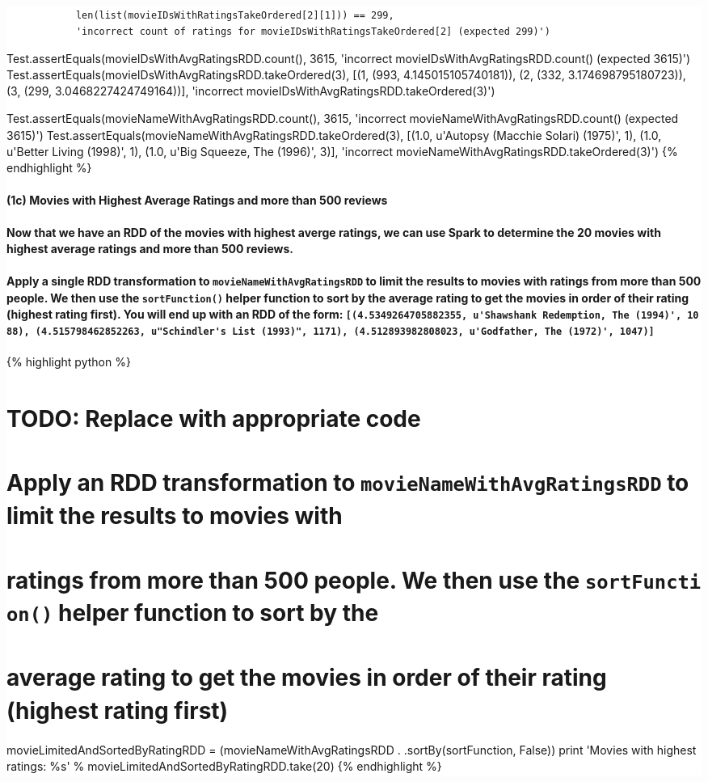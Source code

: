                 len(list(movieIDsWithRatingsTakeOrdered[2][1])) == 299,
                'incorrect count of ratings for movieIDsWithRatingsTakeOrdered[2] (expected 299)')

Test.assertEquals(movieIDsWithAvgRatingsRDD.count(), 3615,
                'incorrect movieIDsWithAvgRatingsRDD.count() (expected 3615)')
Test.assertEquals(movieIDsWithAvgRatingsRDD.takeOrdered(3),
                [(1, (993, 4.145015105740181)), (2, (332, 3.174698795180723)),
                 (3, (299, 3.0468227424749164))],
                'incorrect movieIDsWithAvgRatingsRDD.takeOrdered(3)')

Test.assertEquals(movieNameWithAvgRatingsRDD.count(), 3615,
                'incorrect movieNameWithAvgRatingsRDD.count() (expected 3615)')
Test.assertEquals(movieNameWithAvgRatingsRDD.takeOrdered(3),
                [(1.0, u'Autopsy (Macchie Solari) (1975)', 1), (1.0, u'Better Living (1998)', 1),
                 (1.0, u'Big Squeeze, The (1996)', 3)],
                 'incorrect movieNameWithAvgRatingsRDD.takeOrdered(3)')
{% endhighlight %}

#### **(1c) Movies with Highest Average Ratings and more than 500 reviews**
#### Now that we have an RDD of the movies with highest averge ratings, we can use Spark to determine the 20 movies with highest average ratings and more than 500 reviews.
#### Apply a single RDD transformation to `movieNameWithAvgRatingsRDD` to limit the results to movies with ratings from more than 500 people. We then use the `sortFunction()` helper function to sort by the average rating to get the movies in order of their rating (highest rating first). You will end up with an RDD of the form: `[(4.5349264705882355, u'Shawshank Redemption, The (1994)', 1088), (4.515798462852263, u"Schindler's List (1993)", 1171), (4.512893982808023, u'Godfather, The (1972)', 1047)]`


{% highlight python %}
# TODO: Replace <FILL IN> with appropriate code

# Apply an RDD transformation to `movieNameWithAvgRatingsRDD` to limit the results to movies with
# ratings from more than 500 people. We then use the `sortFunction()` helper function to sort by the
# average rating to get the movies in order of their rating (highest rating first)
movieLimitedAndSortedByRatingRDD = (movieNameWithAvgRatingsRDD
                                    .<FILL IN>
                                    .sortBy(sortFunction, False))
print 'Movies with highest ratings: %s' % movieLimitedAndSortedByRatingRDD.take(20)
{% endhighlight %}


[mllib]: https://spark.apache.org/mllib/
[sortbykey]: https://spark.apache.org/docs/latest/api/python/pyspark.html#pyspark.RDD.sortByKey
[sortby]: https://spark.apache.org/docs/latest/api/python/pyspark.html#pyspark.RDD.sortBy
[takeordered]: https://spark.apache.org/docs/latest/api/python/pyspark.html#pyspark.RDD.takeOrdered
[mllib]: https://spark.apache.org/mllib/
[collab]: https://en.wikipedia.org/?title=Collaborative_filtering
[collab2]: http://recommender-systems.org/collaborative-filtering/
[videos]: https://courses.edx.org/courses/BerkeleyX/CS100.1x/1T2015/courseware/00eb8b17939b4889a41a6d8d2f35db83/3bd3bba368be4102b40780550d3d8da6/
[slides]: https://courses.edx.org/c4x/BerkeleyX/CS100.1x/asset/Week4Lec8.pdf
[als]: https://en.wikiversity.org/wiki/Least-Squares_Method